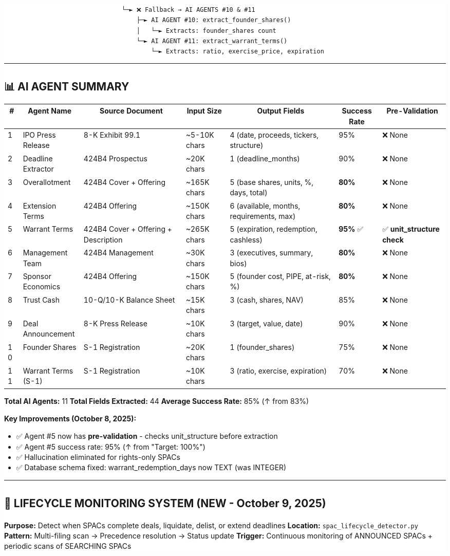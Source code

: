 ```
                                └─► ❌ Fallback → AI AGENTS #10 & #11
                                    ├─► AI AGENT #10: extract_founder_shares()
                                    │   └─► Extracts: founder_shares count
                                    └─► AI AGENT #11: extract_warrant_terms()
                                        └─► Extracts: ratio, exercise_price, expiration
```

---

## 📊 AI AGENT SUMMARY

| # | Agent Name | Source Document | Input Size | Output Fields | Success Rate | Pre-Validation |
|---|-----------|----------------|------------|---------------|--------------|----------------|
| 1 | IPO Press Release | 8-K Exhibit 99.1 | ~5-10K chars | 4 (date, proceeds, tickers, structure) | 95% | ❌ None |
| 2 | Deadline Extractor | 424B4 Prospectus | ~20K chars | 1 (deadline_months) | 90% | ❌ None |
| 3 | Overallotment | 424B4 Cover + Offering | ~165K chars | 5 (base shares, units, %, days, total) | **80%** | ❌ None |
| 4 | Extension Terms | 424B4 Offering | ~150K chars | 6 (available, months, requirements, max) | **80%** | ❌ None |
| 5 | Warrant Terms | 424B4 Cover + Offering + Description | ~265K chars | 5 (expiration, redemption, cashless) | **95%** ✅ | ✅ **unit_structure check** |
| 6 | Management Team | 424B4 Management | ~30K chars | 3 (executives, summary, bios) | **80%** | ❌ None |
| 7 | Sponsor Economics | 424B4 Offering | ~150K chars | 5 (founder cost, PIPE, at-risk, %) | **80%** | ❌ None |
| 8 | Trust Cash | 10-Q/10-K Balance Sheet | ~15K chars | 3 (cash, shares, NAV) | 85% | ❌ None |
| 9 | Deal Announcement | 8-K Press Release | ~10K chars | 3 (target, value, date) | 90% | ❌ None |
| 10 | Founder Shares | S-1 Registration | ~20K chars | 1 (founder_shares) | 75% | ❌ None |
| 11 | Warrant Terms (S-1) | S-1 Registration | ~10K chars | 3 (ratio, exercise, expiration) | 70% | ❌ None |

**Total AI Agents:** 11
**Total Fields Extracted:** 44
**Average Success Rate:** 85% (↑ from 83%)

**Key Improvements (October 8, 2025):**
- ✅ Agent #5 now has **pre-validation** - checks unit_structure before extraction
- ✅ Agent #5 success rate: 95% (↑ from "Target: 100%")
- ✅ Hallucination eliminated for rights-only SPACs
- ✅ Database schema fixed: warrant_redemption_days now TEXT (was INTEGER)

---

## 🔄 LIFECYCLE MONITORING SYSTEM (NEW - October 9, 2025)

**Purpose:** Detect when SPACs complete deals, liquidate, delist, or extend deadlines
**Location:** `spac_lifecycle_detector.py`
**Pattern:** Multi-filing scan → Precedence resolution → Status update
**Trigger:** Continuous monitoring of ANNOUNCED SPACs + periodic scans of SEARCHING SPACs
